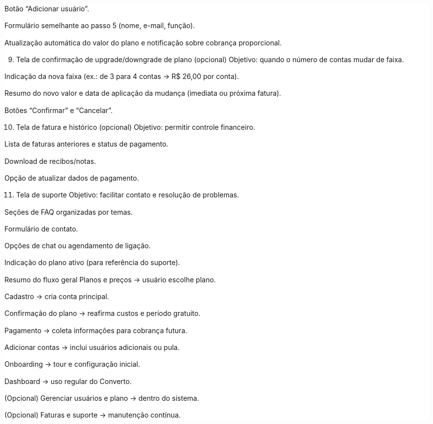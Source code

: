 Botão “Adicionar usuário”.

Formulário semelhante ao passo 5 (nome, e-mail, função).

Atualização automática do valor do plano e notificação sobre cobrança proporcional.

9. Tela de confirmação de upgrade/downgrade de plano (opcional)
Objetivo: quando o número de contas mudar de faixa.

Indicação da nova faixa (ex.: de 3 para 4 contas → R$ 26,00 por conta).

Resumo do novo valor e data de aplicação da mudança (imediata ou próxima fatura).

Botões “Confirmar” e “Cancelar”.

10. Tela de fatura e histórico (opcional)
Objetivo: permitir controle financeiro.

Lista de faturas anteriores e status de pagamento.

Download de recibos/notas.

Opção de atualizar dados de pagamento.

11. Tela de suporte
Objetivo: facilitar contato e resolução de problemas.

Seções de FAQ organizadas por temas.

Formulário de contato.

Opções de chat ou agendamento de ligação.

Indicação do plano ativo (para referência do suporte).

Resumo do fluxo geral
Planos e preços → usuário escolhe plano.

Cadastro → cria conta principal.

Confirmação do plano → reafirma custos e período gratuito.

Pagamento → coleta informações para cobrança futura.

Adicionar contas → inclui usuários adicionais ou pula.

Onboarding → tour e configuração inicial.

Dashboard → uso regular do Converto.

(Opcional) Gerenciar usuários e plano → dentro do sistema.

(Opcional) Faturas e suporte → manutenção contínua.















